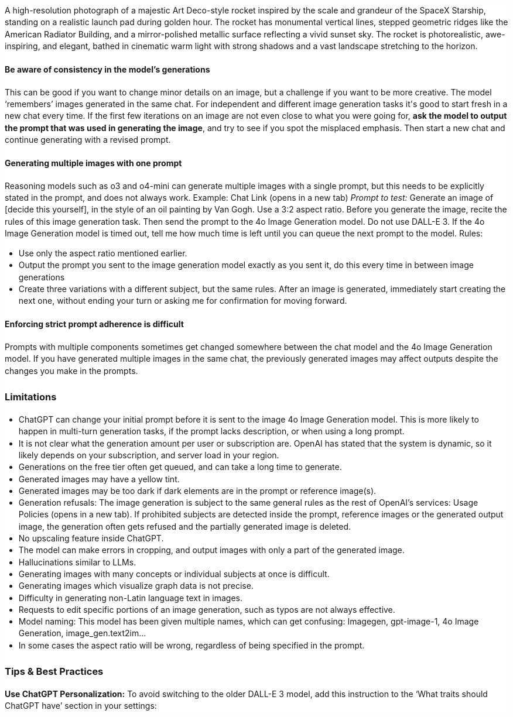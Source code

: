 A high-resolution photograph of a majestic Art Deco-style rocket inspired by the scale and grandeur of the SpaceX Starship, standing on a realistic launch pad during golden hour. The rocket has monumental vertical lines, stepped geometric ridges like the American Radiator Building, and a mirror-polished metallic surface reflecting a vivid sunset sky. The rocket is photorealistic, awe-inspiring, and elegant, bathed in cinematic warm light with strong shadows and a vast landscape stretching to the horizon.
#### Be aware of consistency in the model’s generations
This can be good if you want to change minor details on an image, but a challenge if you want to be more creative. The model ‘remembers’ images generated in the same chat. For independent and different image generation tasks it's good to start fresh in a new chat every time.
If the first few iterations on an image are not even close to what you were going for,
**ask the model to output the prompt that was used in generating the image**, and try to see if you spot the misplaced emphasis. Then start a new chat and continue generating with a revised prompt.
#### Generating multiple images with one prompt
Reasoning models such as o3 and o4-mini can generate multiple images with a single prompt, but this needs to be explicitly stated in the prompt, and does not always work. Example: Chat Link (opens in a new tab)
*Prompt to test:*
Generate an image of [decide this yourself], in the style of an oil painting by Van Gogh. Use a 3:2 aspect ratio. Before you generate the image, recite the rules of this image generation task. Then send the prompt to the 4o Image Generation model. Do not use DALL-E 3. If the 4o Image Generation model is timed out, tell me how much time is left until you can queue the next prompt to the model.
Rules:
- Use only the aspect ratio mentioned earlier.
- Output the prompt you sent to the image generation model exactly as you sent it, do this every time in between image generations
- Create three variations with a different subject, but the same rules. After an image is generated, immediately start creating the next one, without ending your turn or asking me for confirmation for moving forward.
#### Enforcing strict prompt adherence is difficult
Prompts with multiple components sometimes get changed somewhere between the chat model and the 4o Image Generation model. If you have generated multiple images in the same chat, the previously generated images may affect outputs despite the changes you make in the prompts.
### Limitations
- ChatGPT can change your initial prompt before it is sent to the image 4o Image Generation model. This is more likely to happen in multi-turn generation tasks, if the prompt lacks description, or when using a long prompt.
- It is not clear what the generation amount per user or subscription are. OpenAI has stated that the system is dynamic, so it likely depends on your subscription, and server load in your region.
- Generations on the free tier often get queued, and can take a long time to generate.
- Generated images may have a yellow tint.
- Generated images may be too dark if dark elements are in the prompt or reference image(s).
- Generation refusals: The image generation is subject to the same general rules as the rest of OpenAI’s services: Usage Policies (opens in a new tab). If prohibited subjects are detected inside the prompt, reference images or the generated output image, the generation often gets refused and the partially generated image is deleted.
- No upscaling feature inside ChatGPT.
- The model can make errors in cropping, and output images with only a part of the generated image.
- Hallucinations similar to LLMs.
- Generating images with many concepts or individual subjects at once is difficult.
- Generating images which visualize graph data is not precise.
- Difficulty in generating non-Latin language text in images.
- Requests to edit specific portions of an image generation, such as typos are not always effective.
- Model naming: This model has been given multiple names, which can get confusing: Imagegen, gpt-image-1, 4o Image Generation, image_gen.text2im…
- In some cases the aspect ratio will be wrong, regardless of being specified in the prompt.
### Tips & Best Practices
**Use ChatGPT Personalization:** To avoid switching to the older DALL-E 3 model, add this instruction to the ‘What traits should ChatGPT have’ section in your settings: